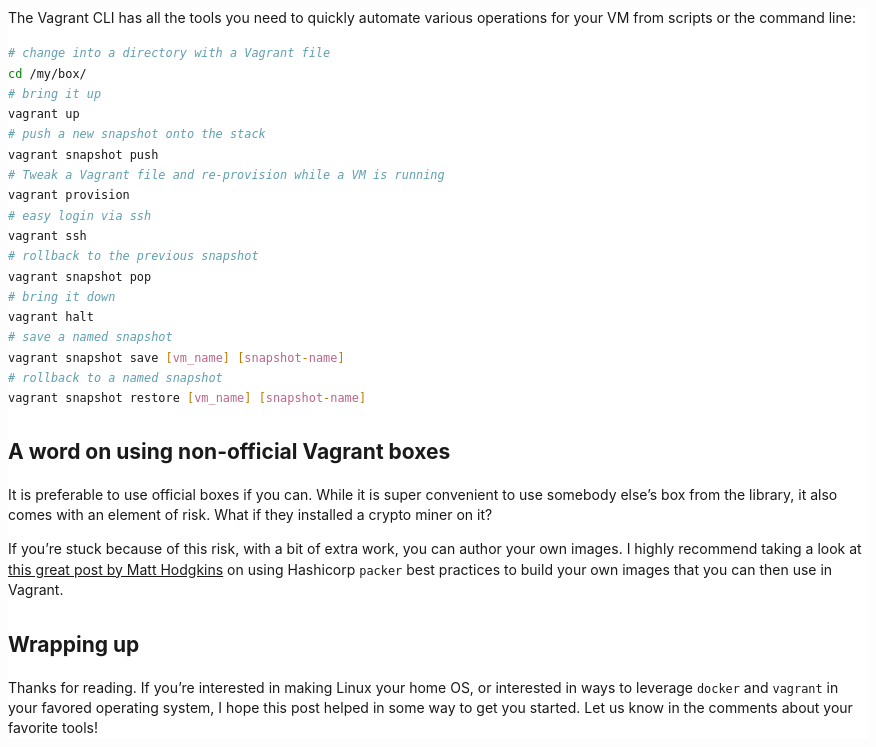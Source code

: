The Vagrant CLI has all the tools you need to quickly automate various operations for your VM from scripts or the command line:

```bash
# change into a directory with a Vagrant file
cd /my/box/
# bring it up
vagrant up
# push a new snapshot onto the stack
vagrant snapshot push
# Tweak a Vagrant file and re-provision while a VM is running
vagrant provision
# easy login via ssh
vagrant ssh
# rollback to the previous snapshot
vagrant snapshot pop
# bring it down
vagrant halt
# save a named snapshot
vagrant snapshot save [vm_name] [snapshot-name]
# rollback to a named snapshot
vagrant snapshot restore [vm_name] [snapshot-name]
```

## A word on using non-official Vagrant boxes

It is preferable to use official boxes if you can. While it is super convenient to use somebody else’s box from the library, it also comes with an element of risk. What if they installed a crypto miner on it?

If you’re stuck because of this risk, with a bit of extra work, you can author your own images. I highly recommend taking a look at [this great post by Matt Hodgkins](https://hodgkins.io/best-practices-with-packer-and-windows#best-practices) on using Hashicorp `packer` best practices to build your own images that you can then use in Vagrant.

## Wrapping up

Thanks for reading. If you’re interested in making Linux your home OS, or interested in ways to leverage `docker` and `vagrant` in your favored operating system, I hope this post helped in some way to get you started. Let us know in the comments about your favorite tools!
